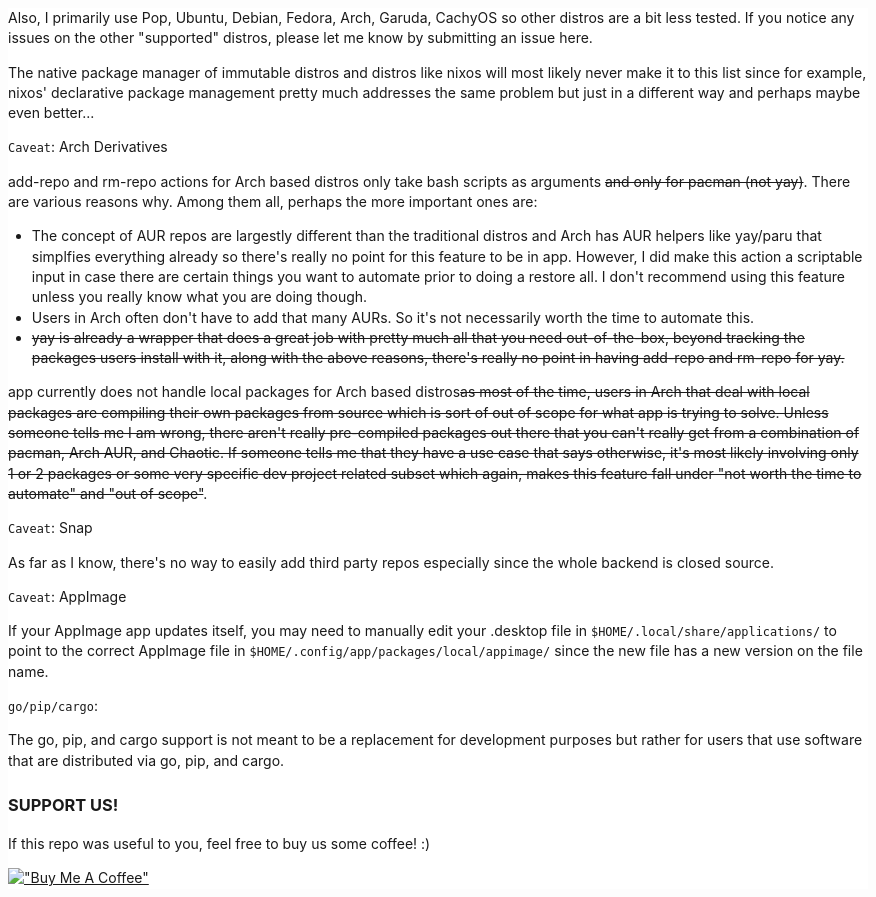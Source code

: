 Also, I primarily use Pop, Ubuntu, Debian, Fedora, Arch, Garuda, CachyOS so other distros are a bit less tested. If you notice any issues on the other "supported" distros, please let me know by submitting an issue here.

The native package manager of immutable distros and distros like nixos will most likely never make it to this list since for example, nixos' declarative package management pretty much addresses the same problem but just in a different way and perhaps maybe even better...

`Caveat`: Arch Derivatives

add-repo and rm-repo actions for Arch based distros only take bash scripts as arguments ~~and only for pacman (not yay)~~. There are various reasons why. Among them all, perhaps the more important ones are:

- The concept of AUR repos are largestly different than the traditional distros and Arch has AUR helpers like yay/paru that simplfies everything already so there's really no point for this feature to be in app. However, I did make this action a scriptable input in case there are certain things you want to automate prior to doing a restore all. I don't recommend using this feature unless you really know what you are doing though.
- Users in Arch often don't have to add that many AURs. So it's not necessarily worth the time to automate this.
- ~~yay is already a wrapper that does a great job with pretty much all that you need out-of-the-box, beyond tracking the packages users install with it, along with the above reasons, there's really no point in having add-repo and rm-repo for yay.~~

app currently does not handle local packages for Arch based distros~~as most of the time, users in Arch that deal with local packages are compiling their own packages from source which is sort of out of scope for what app is trying to solve. Unless someone tells me I am wrong, there aren't really pre-compiled packages out there that you can't really get from a combination of pacman, Arch AUR, and Chaotic. If someone tells me that they have a use case that says otherwise, it's most likely involving only 1 or 2 packages or some very specific dev project related subset which again, makes this feature fall under "not worth the time to automate" and "out of scope"~~.

`Caveat`: Snap

As far as I know, there's no way to easily add third party repos especially since the whole backend is closed source.

`Caveat`: AppImage

If your AppImage app updates itself, you may need to manually edit your .desktop file in `$HOME/.local/share/applications/` to point to the correct AppImage file in `$HOME/.config/app/packages/local/appimage/` since the new file has a new version on the file name.

`go/pip/cargo`:

The go, pip, and cargo support is not meant to be a replacement for development purposes but rather for users that use software that are distributed via go, pip, and cargo. 


### SUPPORT US!

If this repo was useful to you, feel free to buy us some coffee! :)

[!["Buy Me A Coffee"](https://www.buymeacoffee.com/assets/img/custom_images/yellow_img.png)](https://www.buymeacoffee.com/3dfosi)

